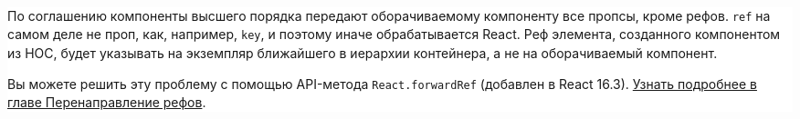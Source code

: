 По соглашению компоненты высшего порядка передают оборачиваемому компоненту все пропсы, кроме рефов. `ref` на самом деле не проп, как, например, `key`, и поэтому иначе обрабатывается React. Реф элемента, созданного компонентом из HOC, будет указывать на экземпляр ближайшего в иерархии контейнера, а не на оборачиваемый компонент.

Вы можете решить эту проблему с помощью API-метода `React.forwardRef` (добавлен в React 16.3). [Узнать подробнее в главе Перенаправление рефов](/docs/forwarding-refs.html).
